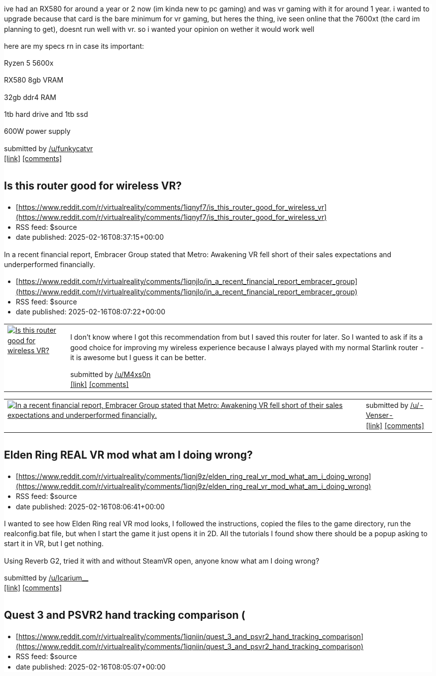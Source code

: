 <div class="md"><p>ive had an RX580 for around a year or 2 now (im kinda new to pc gaming) and was vr gaming with it for around 1 year. i wanted to upgrade because that card is the bare minimum for vr gaming, but heres the thing, ive seen online that the 7600xt (the card im planning to get), doesnt run well with vr. so i wanted your opinion on wether it would work well</p> <p>here are my specs rn in case its important:</p> <p>Ryzen 5 5600x</p> <p>RX580 8gb VRAM</p> <p>32gb ddr4 RAM</p> <p>1tb hard drive and 1tb ssd</p> <p>600W power supply</p> </div> &#32; submitted by &#32; <a href="https://www.reddit.com/user/funkycatvr"> /u/funkycatvr </a> <br/> <span><a href="https://www.reddit.com/r/virtualreality/comments/1iqo5p5/would_an_rx_7600_xt_work_well_in_vr/">[link]</a></span> &#32; <span><a href="https://www.reddit.com/r/virtualreality/comments/1iqo5p5/would_an_rx_7600_xt_work_well_in_vr/">[comments]</a></span>

## Is this router good for wireless VR?
 - [https://www.reddit.com/r/virtualreality/comments/1iqnyf7/is_this_router_good_for_wireless_vr](https://www.reddit.com/r/virtualreality/comments/1iqnyf7/is_this_router_good_for_wireless_vr)
 - RSS feed: $source
 - date published: 2025-02-16T08:37:15+00:00

<table> <tr><td> <a href="https://www.reddit.com/r/virtualreality/comments/1iqnyf7/is_this_router_good_for_wireless_vr/"> <img src="https://preview.redd.it/63ey0auiqgje1.jpeg?width=640&amp;crop=smart&amp;auto=webp&amp;s=b72464ae5e975d260212832d9e9a4a1bf94af438" alt="Is this router good for wireless VR?" title="Is this router good for wireless VR?" /> </a> </td><td> <div class="md"><p>I don’t know where I got this recommendation from but I saved this router for later. So I wanted to ask if its a good choice for improving my wireless experience because I always played with my normal Starlink router - it is awesome but I guess it can be better.</p> </div> &#32; submitted by &#32; <a href="https://www.reddit.com/user/M4xs0n"> /u/M4xs0n </a> <br/> <span><a href="https://i.redd.it/63ey0auiqgje1.jpeg">[link]</a></span> &#32; <span><a href="https://www.reddit.com/r/virtualreality/comments/1iqnyf7/is_this_router_good_for_wireless_vr/">[comments]</a></span> </td></

## In a recent financial report, Embracer Group stated that Metro: Awakening VR fell short of their sales expectations and underperformed financially.
 - [https://www.reddit.com/r/virtualreality/comments/1iqnjlo/in_a_recent_financial_report_embracer_group](https://www.reddit.com/r/virtualreality/comments/1iqnjlo/in_a_recent_financial_report_embracer_group)
 - RSS feed: $source
 - date published: 2025-02-16T08:07:22+00:00

<table> <tr><td> <a href="https://www.reddit.com/r/virtualreality/comments/1iqnjlo/in_a_recent_financial_report_embracer_group/"> <img src="https://external-preview.redd.it/ry_5dJAgDzKTyF-Wp9Ok82TL6gy-N6tGz95Ih_BEEVo.jpg?width=640&amp;crop=smart&amp;auto=webp&amp;s=f57096f739823d7ea3c8e8bc492938205269dc36" alt="In a recent financial report, Embracer Group stated that Metro: Awakening VR fell short of their sales expectations and underperformed financially." title="In a recent financial report, Embracer Group stated that Metro: Awakening VR fell short of their sales expectations and underperformed financially." /> </a> </td><td> &#32; submitted by &#32; <a href="https://www.reddit.com/user/-Venser-"> /u/-Venser- </a> <br/> <span><a href="https://x.com/NathieVR/status/1890491715116532175">[link]</a></span> &#32; <span><a href="https://www.reddit.com/r/virtualreality/comments/1iqnjlo/in_a_recent_financial_report_embracer_group/">[comments]</a></span> </td></tr></table>

## Elden Ring REAL VR mod what am I doing wrong?
 - [https://www.reddit.com/r/virtualreality/comments/1iqnj9z/elden_ring_real_vr_mod_what_am_i_doing_wrong](https://www.reddit.com/r/virtualreality/comments/1iqnj9z/elden_ring_real_vr_mod_what_am_i_doing_wrong)
 - RSS feed: $source
 - date published: 2025-02-16T08:06:41+00:00

<div class="md"><p>I wanted to see how Elden Ring real VR mod looks, I followed the instructions, copied the files to the game directory, run the realconfig.bat file, but when I start the game it just opens it in 2D. All the tutorials I found show there should be a popup asking to start it in VR, but I get nothing.</p> <p>Using Reverb G2, tried it with and without SteamVR open, anyone know what am I doing wrong?</p> </div> &#32; submitted by &#32; <a href="https://www.reddit.com/user/Icarium__"> /u/Icarium__ </a> <br/> <span><a href="https://www.reddit.com/r/virtualreality/comments/1iqnj9z/elden_ring_real_vr_mod_what_am_i_doing_wrong/">[link]</a></span> &#32; <span><a href="https://www.reddit.com/r/virtualreality/comments/1iqnj9z/elden_ring_real_vr_mod_what_am_i_doing_wrong/">[comments]</a></span>

## Quest 3 and PSVR2 hand tracking comparison (
 - [https://www.reddit.com/r/virtualreality/comments/1iqniin/quest_3_and_psvr2_hand_tracking_comparison](https://www.reddit.com/r/virtualreality/comments/1iqniin/quest_3_and_psvr2_hand_tracking_comparison)
 - RSS feed: $source
 - date published: 2025-02-16T08:05:07+00:00
